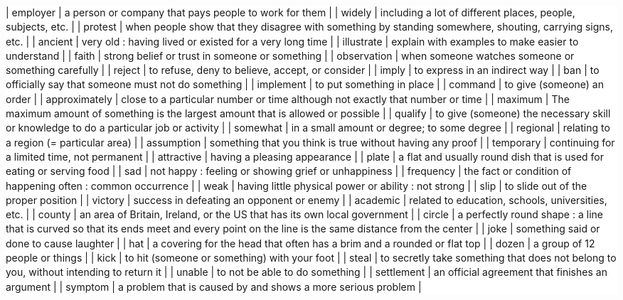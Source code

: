 | employer | a person or company that pays people to work for them |
| widely | including a lot of different places, people, subjects, etc. |
| protest | when people show that they disagree with something by standing somewhere, shouting, carrying signs, etc. |
| ancient | very old : having lived or existed for a very long time |
| illustrate | explain with examples to make easier to understand |
| faith | strong belief or trust in someone or something |
| observation | when someone watches someone or something carefully |
| reject | to refuse, deny to believe, accept, or consider |
| imply | to express in an indirect way |
| ban | to officially say that someone must not do something |
| implement | to put something in place |
| command | to give (someone) an order |
| approximately | close to a particular number or time although not exactly that number or time |
| maximum | The maximum amount of something is the largest amount that is allowed or possible |
| qualify | to give (someone) the necessary skill or knowledge to do a particular job or activity |
| somewhat | in a small amount or degree;  to some degree |
| regional | relating to a region (= particular area) |
| assumption | something that you think is true without having any proof |
| temporary | continuing for a limited time, not permanent |
| attractive | having a pleasing appearance |
| plate | a flat and usually round dish that is used for eating or serving food |
| sad | not happy : feeling or showing grief or unhappiness |
| frequency | the fact or condition of happening often : common occurrence |
| weak | having little physical power or ability : not strong |
| slip | to slide out of the proper position |
| victory | success in defeating an opponent or enemy |
| academic | related to education, schools, universities, etc. |
| county | an area of Britain, Ireland, or the US that has its own local government |
| circle | a perfectly round shape : a line that is curved so that its ends meet and every point on the line is the same distance from the center |
| joke | something said or done to cause laughter |
| hat | a covering for the head that often has a brim and a rounded or flat top |
| dozen | a group of 12 people or things |
| kick | to hit (someone or something) with your foot |
| steal | to secretly take something that does not belong to you, without intending to return it |
| unable | to not be able to do something |
| settlement | an official agreement that finishes an argument |
| symptom | a problem that is caused by and shows a more serious problem |